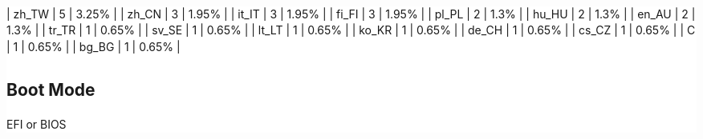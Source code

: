 | zh_TW   | 5         | 3.25%   |
| zh_CN   | 3         | 1.95%   |
| it_IT   | 3         | 1.95%   |
| fi_FI   | 3         | 1.95%   |
| pl_PL   | 2         | 1.3%    |
| hu_HU   | 2         | 1.3%    |
| en_AU   | 2         | 1.3%    |
| tr_TR   | 1         | 0.65%   |
| sv_SE   | 1         | 0.65%   |
| lt_LT   | 1         | 0.65%   |
| ko_KR   | 1         | 0.65%   |
| de_CH   | 1         | 0.65%   |
| cs_CZ   | 1         | 0.65%   |
| C       | 1         | 0.65%   |
| bg_BG   | 1         | 0.65%   |

Boot Mode
---------

EFI or BIOS
